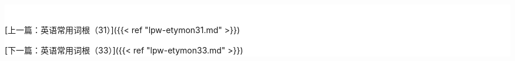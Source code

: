 <br>

[上一篇：英语常用词根（31）]({{< ref "lpw-etymon31.md" >}})

[下一篇：英语常用词根（33）]({{< ref "lpw-etymon33.md" >}})

